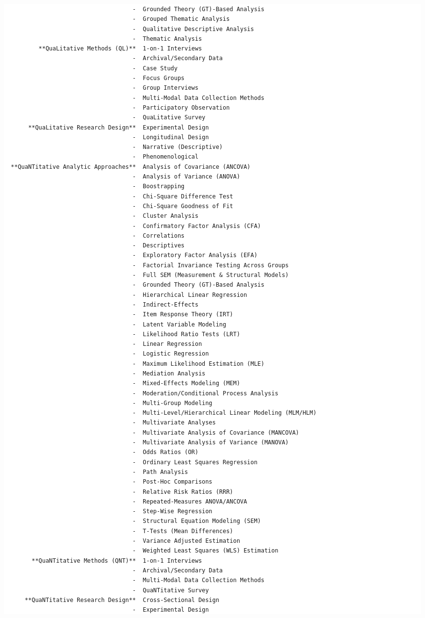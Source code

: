                                          -  Grounded Theory (GT)-Based Analysis                
                                         -  Grouped Thematic Analysis                          
                                         -  Qualitative Descriptive Analysis                   
                                         -  Thematic Analysis                                  
              **QuaLitative Methods (QL)**  1-on-1 Interviews                                  
                                         -  Archival/Secondary Data                            
                                         -  Case Study                                         
                                         -  Focus Groups                                       
                                         -  Group Interviews                                   
                                         -  Multi-Modal Data Collection Methods                
                                         -  Participatory Observation                          
                                         -  QuaLitative Survey                                 
           **QuaLitative Research Design**  Experimental Design                                
                                         -  Longitudinal Design                                
                                         -  Narrative (Descriptive)                            
                                         -  Phenomenological                                   
      **QuaNTitative Analytic Approaches**  Analysis of Covariance (ANCOVA)                    
                                         -  Analysis of Variance (ANOVA)                       
                                         -  Boostrapping                                       
                                         -  Chi-Square Difference Test                         
                                         -  Chi-Square Goodness of Fit                         
                                         -  Cluster Analysis                                   
                                         -  Confirmatory Factor Analysis (CFA)                 
                                         -  Correlations                                       
                                         -  Descriptives                                       
                                         -  Exploratory Factor Analysis (EFA)                  
                                         -  Factorial Invariance Testing Across Groups         
                                         -  Full SEM (Measurement & Structural Models)         
                                         -  Grounded Theory (GT)-Based Analysis                
                                         -  Hierarchical Linear Regression                     
                                         -  Indirect-Effects                                   
                                         -  Item Response Theory (IRT)                         
                                         -  Latent Variable Modeling                           
                                         -  Likelihood Ratio Tests (LRT)                       
                                         -  Linear Regression                                  
                                         -  Logistic Regression                                
                                         -  Maximum Likelihood Estimation (MLE)                
                                         -  Mediation Analysis                                 
                                         -  Mixed-Effects Modeling (MEM)                       
                                         -  Moderation/Conditional Process Analysis            
                                         -  Multi-Group Modeling                               
                                         -  Multi-Level/Hierarchical Linear Modeling (MLM/HLM) 
                                         -  Multivariate Analyses                              
                                         -  Multivariate Analysis of Covariance (MANCOVA)      
                                         -  Multivariate Analysis of Variance (MANOVA)         
                                         -  Odds Ratios (OR)                                   
                                         -  Ordinary Least Squares Regression                  
                                         -  Path Analysis                                      
                                         -  Post-Hoc Comparisons                               
                                         -  Relative Risk Ratios (RRR)                         
                                         -  Repeated-Measures ANOVA/ANCOVA                     
                                         -  Step-Wise Regression                               
                                         -  Structural Equation Modeling (SEM)                 
                                         -  T-Tests (Mean Differences)                         
                                         -  Variance Adjusted Estimation                       
                                         -  Weighted Least Squares (WLS) Estimation            
            **QuaNTitative Methods (QNT)**  1-on-1 Interviews                                  
                                         -  Archival/Secondary Data                            
                                         -  Multi-Modal Data Collection Methods                
                                         -  QuaNTitative Survey                                
          **QuaNTitative Research Design**  Cross-Sectional Design                             
                                         -  Experimental Design                                